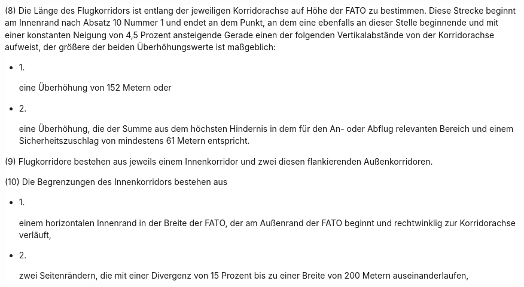 </div>

<div class="jurAbsatz">

(8) Die Länge des Flugkorridors ist entlang der jeweiligen Korridorachse
auf Höhe der FATO zu bestimmen. Diese Strecke beginnt am Innenrand nach
Absatz 10 Nummer 1 und endet an dem Punkt, an dem eine ebenfalls an
dieser Stelle beginnende und mit einer konstanten Neigung von 4,5
Prozent ansteigende Gerade einen der folgenden Vertikalabstände von der
Korridorachse aufweist, der größere der beiden Überhöhungswerte ist
maßgeblich:

  - 1\.
    
    <div>
    
    eine Überhöhung von 152 Metern oder
    
    </div>

  - 2\.
    
    <div>
    
    eine Überhöhung, die der Summe aus dem höchsten Hindernis in dem für
    den An- oder Abflug relevanten Bereich und einem Sicherheitszuschlag
    von mindestens 61 Metern entspricht.
    
    </div>

</div>

<div class="jurAbsatz">

(9) Flugkorridore bestehen aus jeweils einem Innenkorridor und zwei
diesen flankierenden Außenkorridoren.

</div>

<div class="jurAbsatz">

(10) Die Begrenzungen des Innenkorridors bestehen aus

  - 1\.
    
    <div>
    
    einem horizontalen Innenrand in der Breite der FATO, der am
    Außenrand der FATO beginnt und rechtwinklig zur Korridorachse
    verläuft,
    
    </div>

  - 2\.
    
    <div>
    
    zwei Seitenrändern, die mit einer Divergenz von 15 Prozent bis zu
    einer Breite von 200 Metern auseinanderlaufen,
    
    </div>
